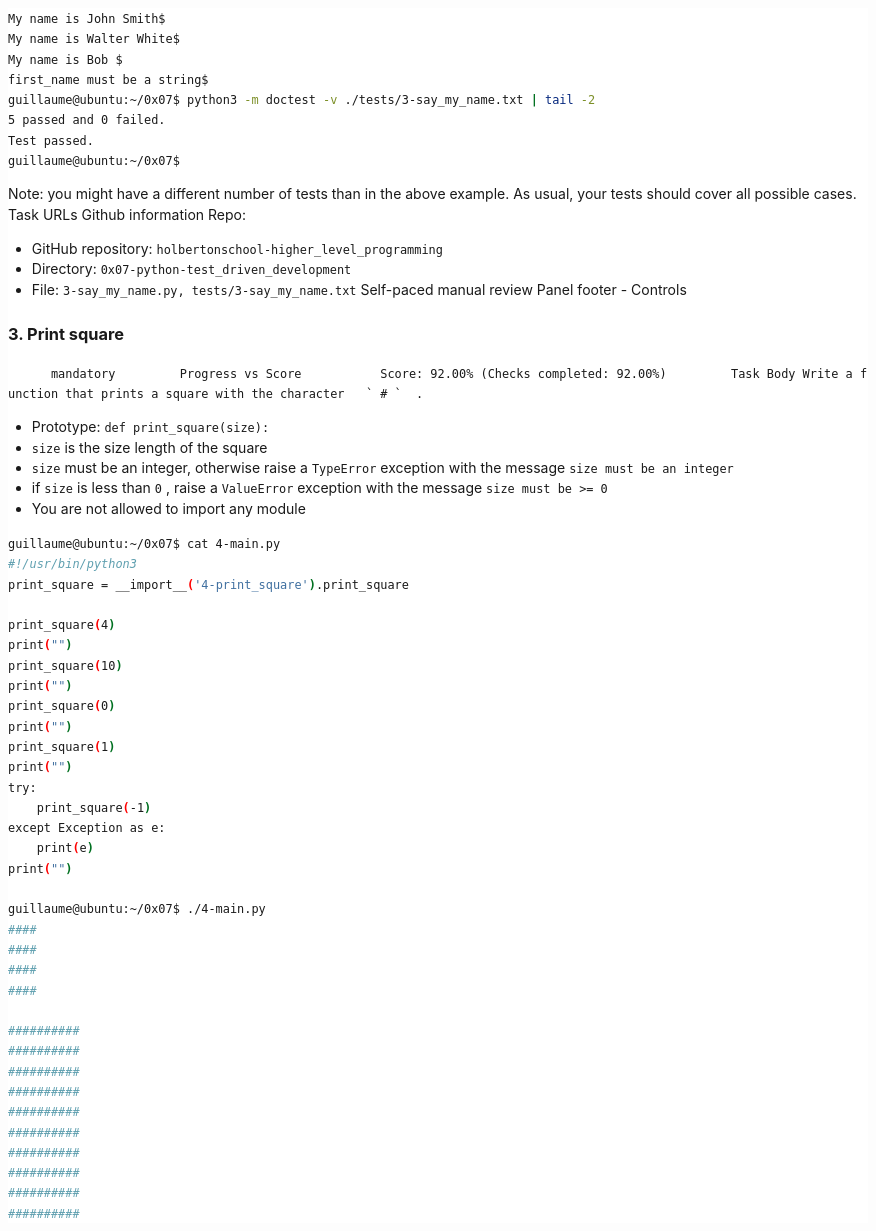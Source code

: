 ```bash
My name is John Smith$
My name is Walter White$
My name is Bob $
first_name must be a string$
guillaume@ubuntu:~/0x07$ python3 -m doctest -v ./tests/3-say_my_name.txt | tail -2
5 passed and 0 failed.
Test passed.
guillaume@ubuntu:~/0x07$ 

```
Note: you might have a different number of tests than in the above example. As usual, your tests should cover all possible cases.
 Task URLs  Github information Repo:
* GitHub repository:  ` holbertonschool-higher_level_programming ` 
* Directory:  ` 0x07-python-test_driven_development ` 
* File:  ` 3-say_my_name.py, tests/3-say_my_name.txt ` 
 Self-paced manual review  Panel footer - Controls 
### 3. Print square
          mandatory         Progress vs Score           Score: 92.00% (Checks completed: 92.00%)         Task Body Write a function that prints a square with the character   ` # `  .
* Prototype:  ` def print_square(size): ` 
*  ` size `  is the size length of the square
*  ` size `  must be an integer, otherwise raise a  ` TypeError `  exception with the message  ` size must be an integer ` 
* if  ` size `  is less than  ` 0 ` , raise a  ` ValueError `  exception with the message  ` size must be >= 0 ` 
* You are not allowed to import any module
```bash
guillaume@ubuntu:~/0x07$ cat 4-main.py
#!/usr/bin/python3
print_square = __import__('4-print_square').print_square

print_square(4)
print("")
print_square(10)
print("")
print_square(0)
print("")
print_square(1)
print("")
try:
    print_square(-1)
except Exception as e:
    print(e)
print("")

guillaume@ubuntu:~/0x07$ ./4-main.py
####
####
####
####

##########
##########
##########
##########
##########
##########
##########
##########
##########
##########
```